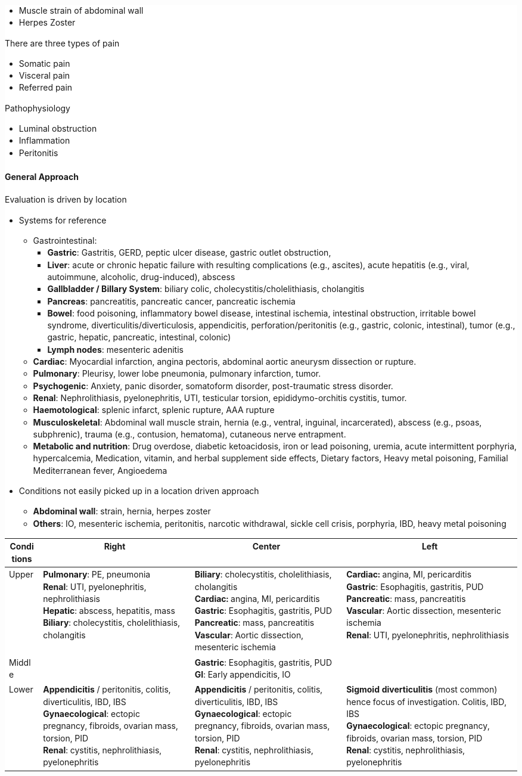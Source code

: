 - Muscle strain of abdominal wall
- Herpes Zoster

There are three types of pain

- Somatic pain
- Visceral pain
- Referred pain

Pathophysiology

- Luminal obstruction
- Inflammation
- Peritonitis

#### General Approach

Evaluation is driven by location

- Systems for reference
  - Gastrointestinal: 
    -   **Gastric**: Gastritis, GERD, peptic ulcer disease, gastric outlet obstruction, 
    -   **Liver**: acute or chronic hepatic failure with resulting complications (e.g., ascites), acute hepatitis (e.g., viral, autoimmune, alcoholic, drug-induced), abscess
    -   **Gallbladder / Billary System**: biliary colic, cholecystitis/cholelithiasis, cholangitis
    -   **Pancreas**: pancreatitis, pancreatic cancer, pancreatic ischemia
    -   **Bowel**: food poisoning, inflammatory bowel disease, intestinal ischemia, intestinal obstruction, irritable bowel syndrome, diverticulitis/diverticulosis, appendicitis, perforation/peritonitis (e.g., gastric, colonic, intestinal), tumor (e.g., gastric, hepatic, pancreatic, intestinal, colonic)
    -   **Lymph nodes**:  mesenteric adenitis
  - **Cardiac**: Myocardial infarction, angina pectoris, abdominal aortic aneurysm dissection or rupture.
  - **Pulmonary**: Pleurisy, lower lobe pneumonia, pulmonary infarction, tumor.
  - **Psychogenic**: Anxiety, panic disorder, somatoform disorder, post-traumatic stress disorder.
  - **Renal**: Nephrolithiasis, pyelonephritis, UTI, testicular torsion, epididymo-orchitis cystitis, tumor.
  - **Haemotological**:  splenic infarct, splenic rupture, AAA rupture
  - **Musculoskeletal**: Abdominal wall muscle strain, hernia (e.g., ventral, inguinal, incarcerated), abscess (e.g., psoas, subphrenic), trauma (e.g., contusion, hematoma), cutaneous nerve entrapment.
  - **Metabolic and nutrition**: Drug overdose, diabetic ketoacidosis, iron or lead poisoning, uremia, acute intermittent porphyria, hypercalcemia, Medication, vitamin, and herbal supplement side effects, Dietary factors, Heavy metal poisoning, Familial Mediterranean fever, Angioedema

- Conditions not easily picked up in a location driven approach
  - **Abdominal wall**: strain, hernia, herpes zoster
  - **Others**: IO, mesenteric ischemia, peritonitis, narcotic withdrawal, sickle cell crisis, porphyria, IBD, heavy metal poisoning

| Conditions | Right                                                        | Center                                                       | Left                                                         |
| ---------- | ------------------------------------------------------------ | ------------------------------------------------------------ | ------------------------------------------------------------ |
| Upper      | **Pulmonary**: PE, pneumonia <br />**Renal**: UTI, pyelonephritis, nephrolithiasis<br />**Hepatic**: abscess, hepatitis, mass<br />**Biliary**: cholecystitis, cholelithiasis, cholangitis | **Biliary**: cholecystitis, cholelithiasis, cholangitis<br />**Cardiac:** angina, MI, pericarditis<br />**Gastric**: Esophagitis, gastritis, PUD<br />**Pancreatic**: mass, pancreatitis<br />**Vascular**: Aortic dissection, mesenteric ischemia | **Cardiac:** angina, MI, pericarditis<br />**Gastric**: Esophagitis, gastritis, PUD<br />**Pancreatic**: mass, pancreatitis<br />**Vascular**: Aortic dissection, mesenteric ischemia<br />**Renal**: UTI, pyelonephritis, nephrolithiasis |
| Middle     |                                                              | **Gastric**: Esophagitis, gastritis, PUD<br />**GI**: Early appendicitis, IO |                                                              |
| Lower      | **Appendicitis** / peritonitis, colitis, diverticulitis, IBD, IBS<br />**Gynaecological**: ectopic pregnancy, fibroids, ovarian mass, torsion, PID<br />**Renal**: cystitis, nephrolithiasis, pyelonephritis | **Appendicitis** / peritonitis, colitis, diverticulitis, IBD, IBS<br />**Gynaecological**: ectopic pregnancy, fibroids, ovarian mass, torsion, PID<br />**Renal**: cystitis, nephrolithiasis, pyelonephritis | **Sigmoid diverticulitis** (most common) hence focus of investigation. Colitis, IBD, IBS <br />**Gynaecological**: ectopic pregnancy, fibroids, ovarian mass, torsion, PID<br />**Renal**: cystitis, nephrolithiasis, pyelonephritis |
